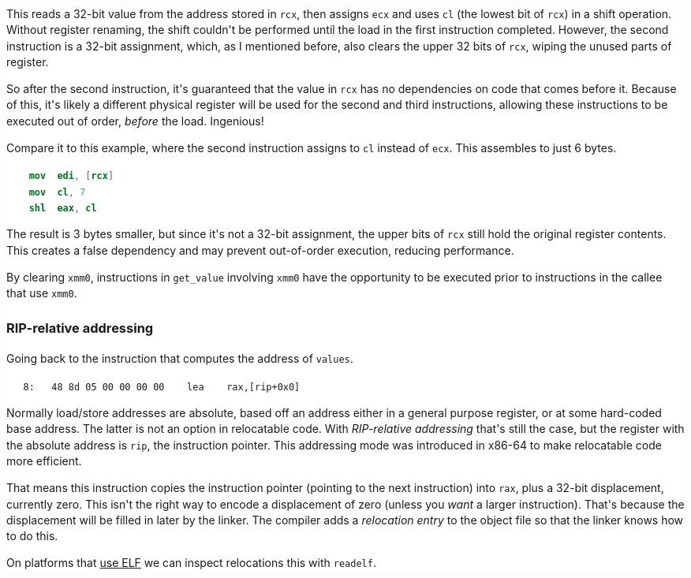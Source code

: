 This reads a 32-bit value from the address stored in `rcx`, then
assigns `ecx` and uses `cl` (the lowest bit of `rcx`) in a shift
operation. Without register renaming, the shift couldn't be performed
until the load in the first instruction completed. However, the second
instruction is a 32-bit assignment, which, as I mentioned before, also
clears the upper 32 bits of `rcx`, wiping the unused parts of
register.

So after the second instruction, it's guaranteed that the value in
`rcx` has no dependencies on code that comes before it. Because of
this, it's likely a different physical register will be used for the
second and third instructions, allowing these instructions to be
executed out of order, *before* the load. Ingenious!

Compare it to this example, where the second instruction assigns to
`cl` instead of `ecx`. This assembles to just 6 bytes.

~~~nasm
    mov  edi, [rcx]
    mov  cl, 7
    shl  eax, cl
~~~

The result is 3 bytes smaller, but since it's not a 32-bit assignment,
the upper bits of `rcx` still hold the original register contents.
This creates a false dependency and may prevent out-of-order
execution, reducing performance.

By clearing `xmm0`, instructions in `get_value` involving `xmm0` have
the opportunity to be executed prior to instructions in the callee
that use `xmm0`.

### RIP-relative addressing

Going back to the instruction that computes the address of `values`.

       8:   48 8d 05 00 00 00 00    lea    rax,[rip+0x0]

Normally load/store addresses are absolute, based off an address
either in a general purpose register, or at some hard-coded base
address. The latter is not an option in relocatable code. With
*RIP-relative addressing* that's still the case, but the register with
the absolute address is `rip`, the instruction pointer. This
addressing mode was introduced in x86-64 to make relocatable code more
efficient.

That means this instruction copies the instruction pointer (pointing
to the next instruction) into `rax`, plus a 32-bit displacement,
currently zero. This isn't the right way to encode a displacement of
zero (unless you *want* a larger instruction). That's because the
displacement will be filled in later by the linker. The compiler adds
a *relocation entry* to the object file so that the linker knows how
to do this.

On platforms that [use ELF][elf] we can inspect relocations this with
`readelf`.


[abi]: https://github.com/hjl-tools/x86-psABI/wiki/x86-64-psABI-secure.pdf
[simd]: /blog/2015/07/10/
[rr]: https://en.wikipedia.org/wiki/Register_renaming
[hp]: /blog/2016/03/31/
[elf]: /blog/2016/11/17/
[amd64]: http://math-atlas.sourceforge.net/devel/assembly/abi_sysV_amd64.pdf
[pic]: https://ewontfix.com/18/
[pic2]: https://gcc.gnu.org/bugzilla/show_bug.cgi?id=54232
[sbp]: http://www.agner.org/optimize/microarchitecture.pdf